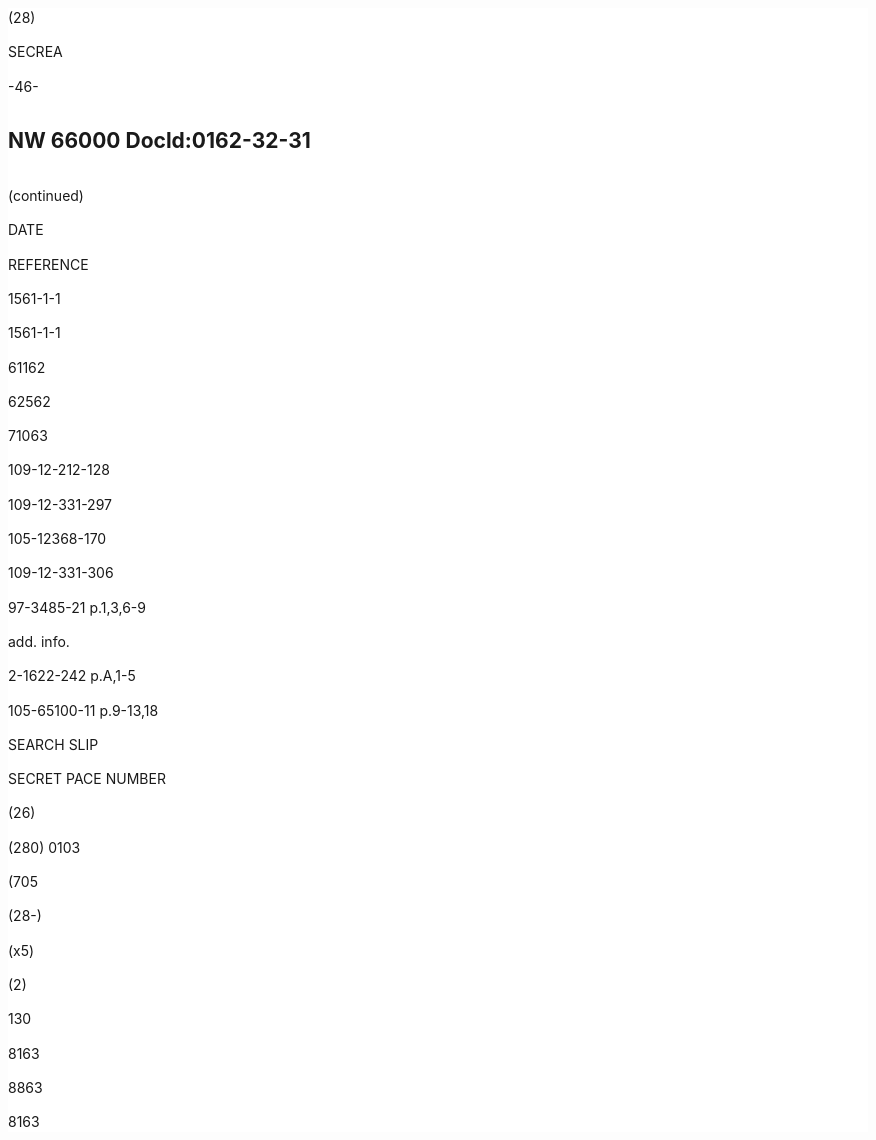 (28)

SECREA

-46-

NW 66000 Docld:0162-32-31
---

##
(continued)

DATE

REFERENCE

1561-1-1

1561-1-1

61162

62562

71063

109-12-212-128

109-12-331-297

105-12368-170

109-12-331-306

97-3485-21 p.1,3,6-9

add. info.

2-1622-242 p.A,1-5

105-65100-11 p.9-13,18

SEARCH SLIP

SECRET PACE NUMBER

(26)

(280) 0103

(705

(28-)

(x5)

(2)

130

8163

8863

8163

